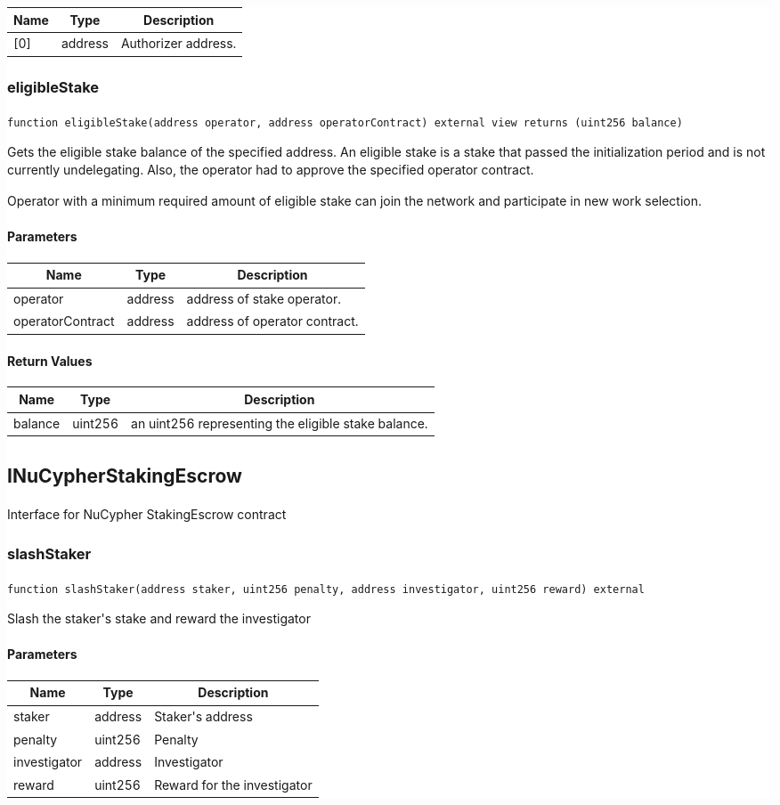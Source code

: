 | Name | Type | Description |
| ---- | ---- | ----------- |
| [0] | address | Authorizer address. |

### eligibleStake

```solidity
function eligibleStake(address operator, address operatorContract) external view returns (uint256 balance)
```

Gets the eligible stake balance of the specified address.
An eligible stake is a stake that passed the initialization period
and is not currently undelegating. Also, the operator had to approve
the specified operator contract.

Operator with a minimum required amount of eligible stake can join the
network and participate in new work selection.

#### Parameters

| Name | Type | Description |
| ---- | ---- | ----------- |
| operator | address | address of stake operator. |
| operatorContract | address | address of operator contract. |

#### Return Values

| Name | Type | Description |
| ---- | ---- | ----------- |
| balance | uint256 | an uint256 representing the eligible stake balance. |

## INuCypherStakingEscrow

Interface for NuCypher StakingEscrow contract

### slashStaker

```solidity
function slashStaker(address staker, uint256 penalty, address investigator, uint256 reward) external
```

Slash the staker's stake and reward the investigator

#### Parameters

| Name | Type | Description |
| ---- | ---- | ----------- |
| staker | address | Staker's address |
| penalty | uint256 | Penalty |
| investigator | address | Investigator |
| reward | uint256 | Reward for the investigator |
